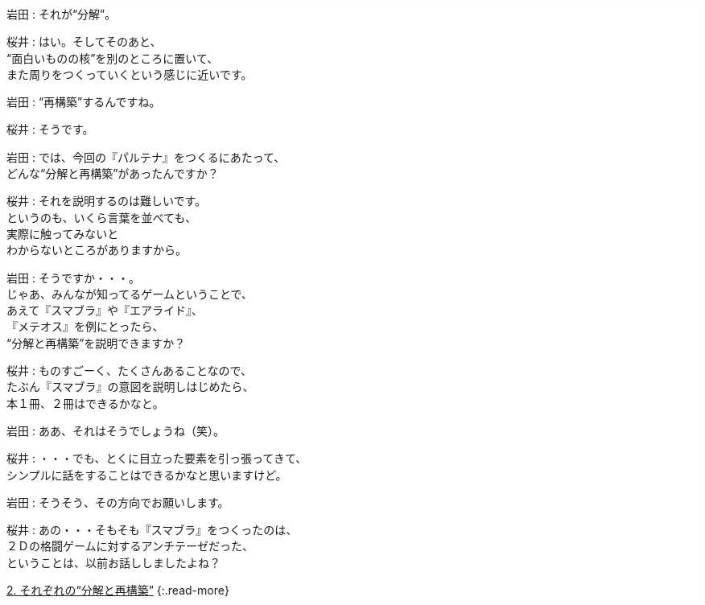 岩田
: それが“分解”。

桜井
: はい。そしてそのあと、<br>“面白いものの核”を別のところに置いて、<br>また周りをつくっていくという感じに近いです。

岩田
: “再構築”するんですね。

桜井
: そうです。

岩田
: では、今回の『パルテナ』をつくるにあたって、<br>どんな“分解と再構築”があったんですか？

桜井
: それを説明するのは難しいです。<br>というのも、いくら言葉を並べても、<br>実際に触ってみないと<br>わからないところがありますから。

岩田
: そうですか・・・。<br>じゃあ、みんなが知ってるゲームということで、<br>あえて『スマブラ』や『エアライド』、<br>『メテオス』を例にとったら、<br>“分解と再構築”を説明できますか？

桜井
: ものすごーく、たくさんあることなので、<br>たぶん『スマブラ』の意図を説明しはじめたら、<br>本１冊、２冊はできるかなと。

岩田
: ああ、それはそうでしょうね（笑）。

桜井
: ・・・でも、とくに目立った要素を引っ張ってきて、<br>シンプルに話をすることはできるかなと思いますけど。

岩田
: そうそう、その方向でお願いします。

桜井
: あの・・・そもそも『スマブラ』をつくったのは、<br>２Ｄの格闘ゲームに対するアンチテーゼだった、<br>ということは、以前お話ししましたよね？

[2. それぞれの“分解と再構築”](2.md)
{:.read-more}
